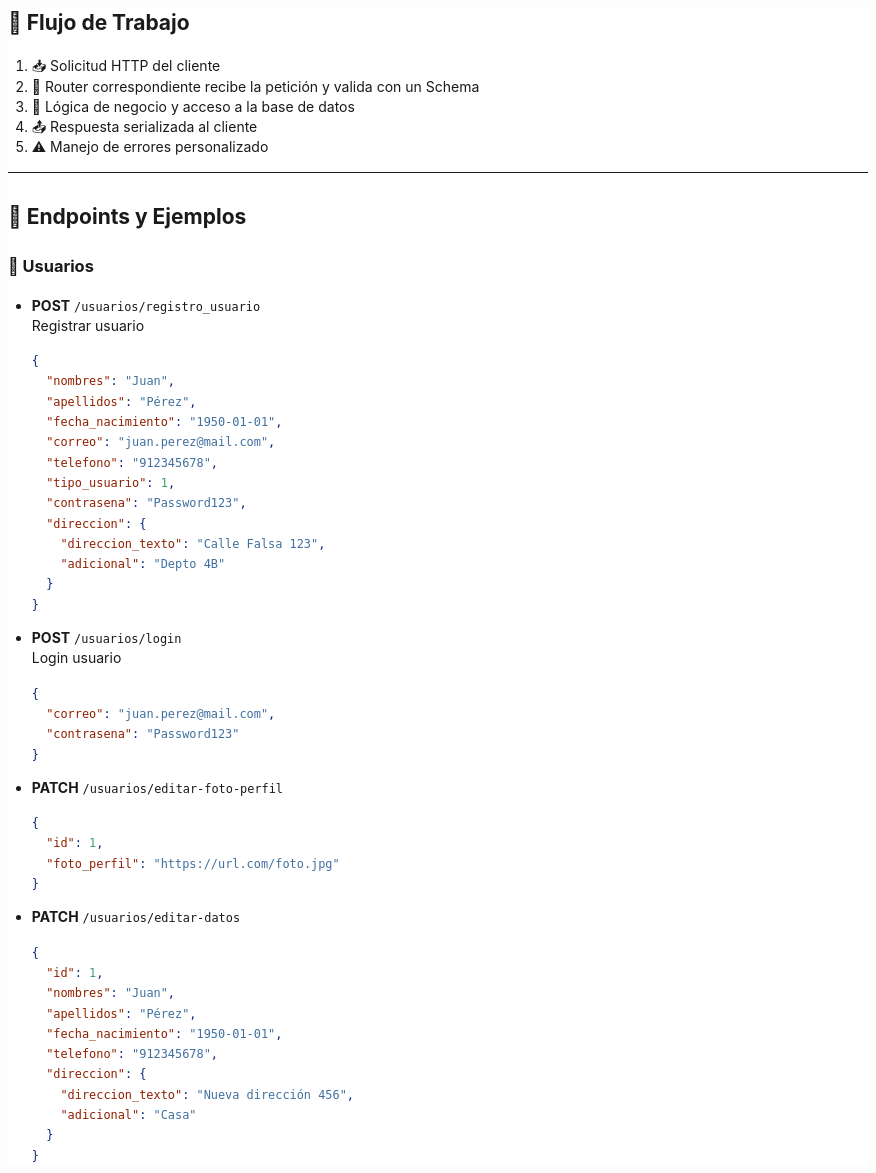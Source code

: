 ## 🔁 Flujo de Trabajo

1. 📥 Solicitud HTTP del cliente  
2. 🔀 Router correspondiente recibe la petición y valida con un Schema  
3. 🧠 Lógica de negocio y acceso a la base de datos  
4. 📤 Respuesta serializada al cliente  
5. ⚠️ Manejo de errores personalizado

---

## 🚀 Endpoints y Ejemplos

### 👤 Usuarios

- **POST** `/usuarios/registro_usuario`  
  Registrar usuario  
  ```json
  {
    "nombres": "Juan",
    "apellidos": "Pérez",
    "fecha_nacimiento": "1950-01-01",
    "correo": "juan.perez@mail.com",
    "telefono": "912345678",
    "tipo_usuario": 1,
    "contrasena": "Password123",
    "direccion": {
      "direccion_texto": "Calle Falsa 123",
      "adicional": "Depto 4B"
    }
  }
  ```

- **POST** `/usuarios/login`  
  Login usuario  
  ```json
  {
    "correo": "juan.perez@mail.com",
    "contrasena": "Password123"
  }
  ```

- **PATCH** `/usuarios/editar-foto-perfil`  
  ```json
  {
    "id": 1,
    "foto_perfil": "https://url.com/foto.jpg"
  }
  ```

- **PATCH** `/usuarios/editar-datos`  
  ```json
  {
    "id": 1,
    "nombres": "Juan",
    "apellidos": "Pérez",
    "fecha_nacimiento": "1950-01-01",
    "telefono": "912345678",
    "direccion": {
      "direccion_texto": "Nueva dirección 456",
      "adicional": "Casa"
    }
  }
  ```
